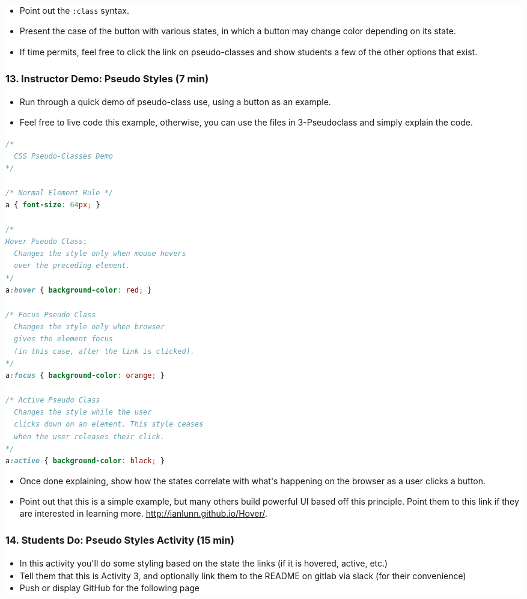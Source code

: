 * Point out the `:class` syntax.

* Present the case of the button with various states, in which a button may change color depending on its state.

* If time permits, feel free to click the link on pseudo-classes and show students a few of the other options that exist.

### 13. Instructor Demo: Pseudo Styles (7 min)

* Run through a quick demo of pseudo-class use, using a button as an example.

* Feel free to live code this example, otherwise, you can use the files in 3-Pseudoclass and simply explain the code.

```css
/*
  CSS Pseudo-Classes Demo
*/

/* Normal Element Rule */
a { font-size: 64px; }

/*
Hover Pseudo Class:
  Changes the style only when mouse hovers
  over the preceding element.
*/
a:hover { background-color: red; }

/* Focus Pseudo Class
  Changes the style only when browser
  gives the element focus
  (in this case, after the link is clicked).
*/
a:focus { background-color: orange; }

/* Active Pseudo Class
  Changes the style while the user
  clicks down on an element. This style ceases
  when the user releases their click.
*/
a:active { background-color: black; }
```

* Once done explaining, show how the states correlate with what's happening on the browser as a user clicks a button.

* Point out that this is a simple example, but many others build powerful UI based off this principle. Point them to this link if they are interested in learning more. <http://ianlunn.github.io/Hover/>.

### 14. Students Do: Pseudo Styles Activity (15 min)

* In this activity you'll do some styling based on the state the links (if it is hovered, active, etc.)
* Tell them that this is Activity 3, and optionally link them to the README on gitlab via slack (for their convenience)
* Push or display GitHub for the following page
